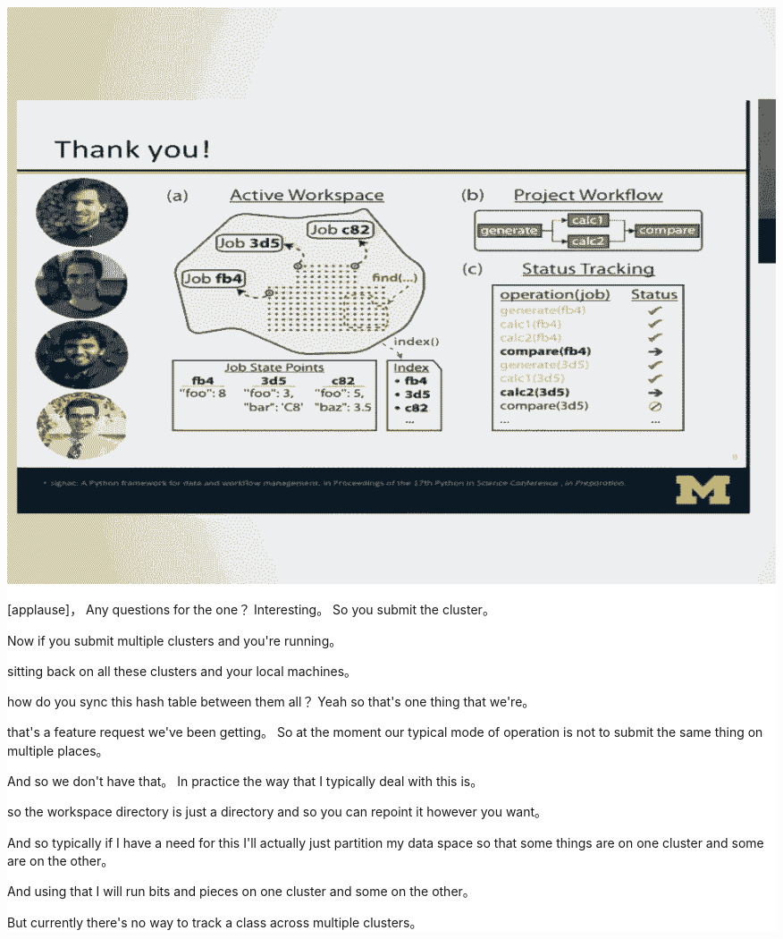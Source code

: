 ![](img/9be5a457dc220b61ee2723393a22476e_13.png)

 [applause]， Any questions for the one？ Interesting。 So you submit the cluster。

 Now if you submit multiple clusters and you're running。

 sitting back on all these clusters and your local machines。

 how do you sync this hash table between them all？ Yeah so that's one thing that we're。

 that's a feature request we've been getting。 So at the moment our typical mode of operation is not to submit the same thing on multiple places。

 And so we don't have that。 In practice the way that I typically deal with this is。

 so the workspace directory is just a directory and so you can repoint it however you want。

 And so typically if I have a need for this I'll actually just partition my data space so that some things are on one cluster and some are on the other。

 And using that I will run bits and pieces on one cluster and some on the other。

 But currently there's no way to track a class across multiple clusters。
